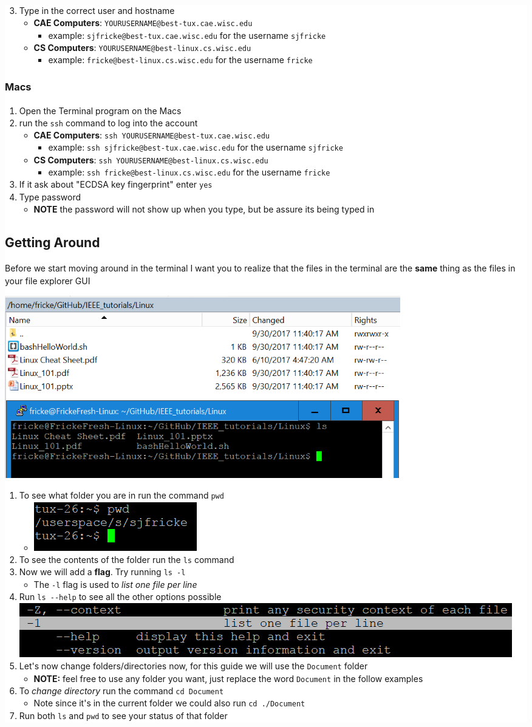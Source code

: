 3. Type in the correct user and hostname
	- **CAE Computers**: `YOURUSERNAME@best-tux.cae.wisc.edu`
		- example: `sjfricke@best-tux.cae.wisc.edu` for the username `sjfricke`
	- **CS Computers**: `YOURUSERNAME@best-linux.cs.wisc.edu`
		- example: `fricke@best-linux.cs.wisc.edu` for the username `fricke`


### Macs

1. Open the Terminal program on the Macs
2. run the `ssh` command to log into the account
	- **CAE Computers**: `ssh YOURUSERNAME@best-tux.cae.wisc.edu`
		- example: `ssh sjfricke@best-tux.cae.wisc.edu` for the username `sjfricke`
	- **CS Computers**: `ssh YOURUSERNAME@best-linux.cs.wisc.edu`
		- example: `ssh fricke@best-linux.cs.wisc.edu` for the username `fricke`
3. If it ask about "ECDSA key fingerprint" enter `yes`
4. Type password
	- **NOTE** the password will not show up when you type, but be assure its being typed in

## Getting Around

Before we start moving around in the terminal I want you to realize that the files in the terminal are the **same** thing as the files in your file explorer GUI

![Files](images/Linux_Workshop_Image_5.png)

1. To see what folder you are in run the command `pwd`
	- ![pwd](images/Linux_Workshop_Image_6.png)
2. To see the contents of the folder run the `ls` command
3. Now we will add a **flag**. Try running `ls -l`
	- The `-l` flag is used to *list one file per line*
4. Run `ls --help` to see all the other options possible
	![ls help](images/Linux_Workshop_Image_7.png)
5. Let's now change folders/directories now, for this guide we will use the `Document` folder
	- **NOTE:** feel free to use any folder you want, just replace the word `Document` in the follow examples
6. To *change directory* run the command `cd Document`
	- Note since it's in the current folder we could also run `cd ./Document`
7. Run both `ls` and `pwd` to see your status of that folder